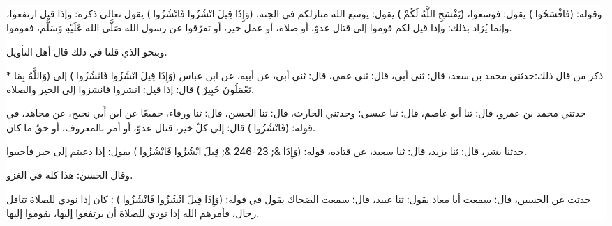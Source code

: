 وقوله: (فَافْسَحُوا ) يقول: فوسعوا، (يَفْسَحِ اللَّهُ لَكُمْ ) يقول: يوسع الله منازلكم في الجنة، (وَإِذَا قِيلَ انْشُزُوا فَانْشُزُوا ) يقول تعالى ذكره: وإذا قيل ارتفعوا، وإنما يُرَاد بذلك: وإذا قيل لكم قوموا إلى قتال عدوّ، أو صلاة، أو عمل خير، أو تفرّقوا عن رسول الله صَلَّى الله عَلَيْهِ وَسَلَّم، فقوموا.

وبنحو الذي قلنا في ذلك قال أهل التأويل.

\* ذكر من قال ذلك:حدثني محمد بن سعد، قال: ثني أبي، قال: ثني عمي، قال: ثني أبي، عن أبيه، عن ابن عباس (وَإِذَا قِيلَ انْشُزُوا فَانْشُزُوا ) إلى (وَاللَّهُ بِمَا تَعْمَلُونَ خَبِيرٌ ) قال: إذا قيل: انشزوا فانشزوا إلى الخير والصلاة.

حدثني محمد بن عمرو، قال: ثنا أبو عاصم، قال: ثنا عيسى؛ وحدثني الحارث، قال: ثنا الحسن، قال: ثنا ورقاء، جميعًا عن ابن أَبي نجيح، عن مجاهد، في قوله: (فَانْشُزُوا ) قال: إلى كلّ خير، قتال عدوّ، أو أمر بالمعروف، أو حقّ ما كان.

حدثنا بشر، قال: ثنا يزيد، قال: ثنا سعيد، عن قتادة، قوله: (وَإِذَا &; 23-246 &; قِيلَ انْشُزُوا فَانْشُزُوا ) يقول: إذا دعيتم إلى خير فأجيبوا.

وقال الحسن: هذا كله في الغزو.

حدثت عن الحسين، قال: سمعت أبا معاذ يقول: ثنا عبيد، قال: سمعت الضحاك يقول في قوله: (وَإِذَا قِيلَ انْشُزُوا فَانْشُزُوا ) : كان إذا نودي للصلاة تثاقل رجال، فأمرهم الله إذا نودي للصلاة أن يرتفعوا إليها، يقوموا إليها.

